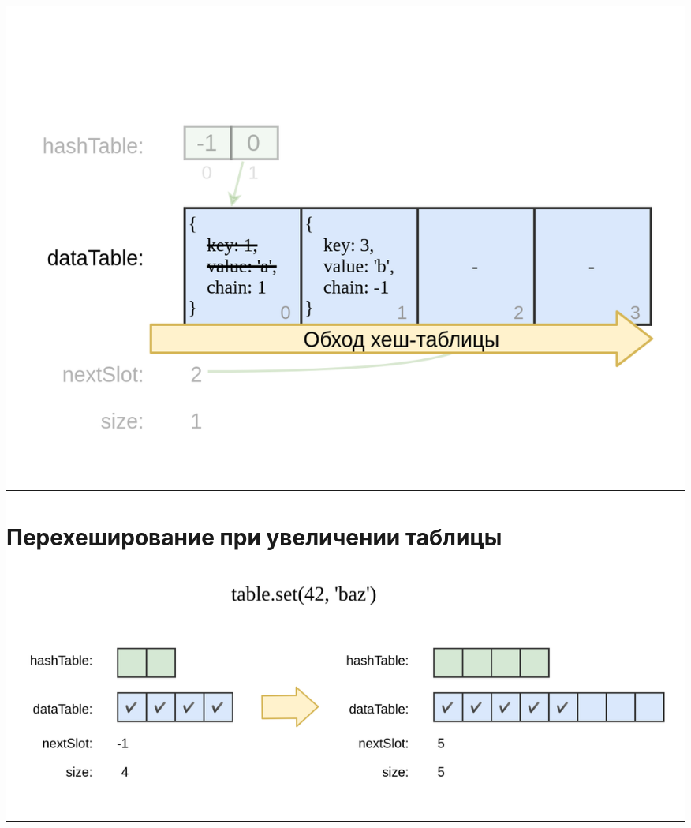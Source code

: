 ![w:1000 center](./images/close-table-14.png)

---

# Перехеширование при увеличении таблицы

![w:1000 center](./images/close-table-15.png)

---